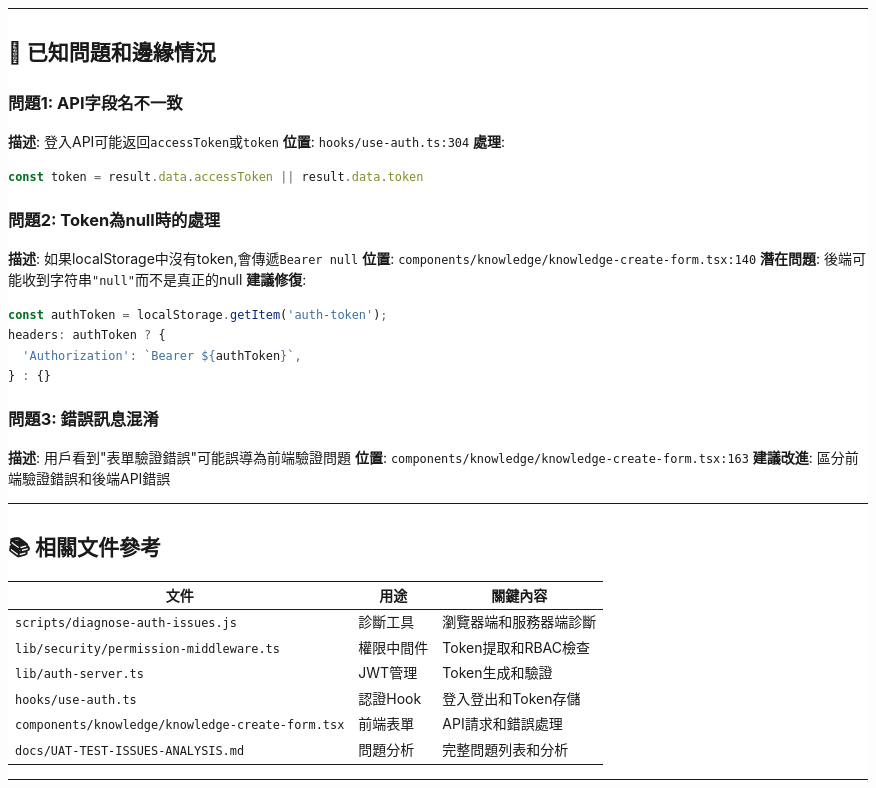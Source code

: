 ```typescript
```

---

## 🐛 已知問題和邊緣情況

### 問題1: API字段名不一致

**描述**: 登入API可能返回`accessToken`或`token`
**位置**: `hooks/use-auth.ts:304`
**處理**:
```typescript
const token = result.data.accessToken || result.data.token
```

### 問題2: Token為null時的處理

**描述**: 如果localStorage中沒有token,會傳遞`Bearer null`
**位置**: `components/knowledge/knowledge-create-form.tsx:140`
**潛在問題**: 後端可能收到字符串`"null"`而不是真正的null
**建議修復**:
```typescript
const authToken = localStorage.getItem('auth-token');
headers: authToken ? {
  'Authorization': `Bearer ${authToken}`,
} : {}
```

### 問題3: 錯誤訊息混淆

**描述**: 用戶看到"表單驗證錯誤"可能誤導為前端驗證問題
**位置**: `components/knowledge/knowledge-create-form.tsx:163`
**建議改進**: 區分前端驗證錯誤和後端API錯誤

---

## 📚 相關文件參考

| 文件 | 用途 | 關鍵內容 |
|------|------|----------|
| `scripts/diagnose-auth-issues.js` | 診斷工具 | 瀏覽器端和服務器端診斷 |
| `lib/security/permission-middleware.ts` | 權限中間件 | Token提取和RBAC檢查 |
| `lib/auth-server.ts` | JWT管理 | Token生成和驗證 |
| `hooks/use-auth.ts` | 認證Hook | 登入登出和Token存儲 |
| `components/knowledge/knowledge-create-form.tsx` | 前端表單 | API請求和錯誤處理 |
| `docs/UAT-TEST-ISSUES-ANALYSIS.md` | 問題分析 | 完整問題列表和分析 |

---
